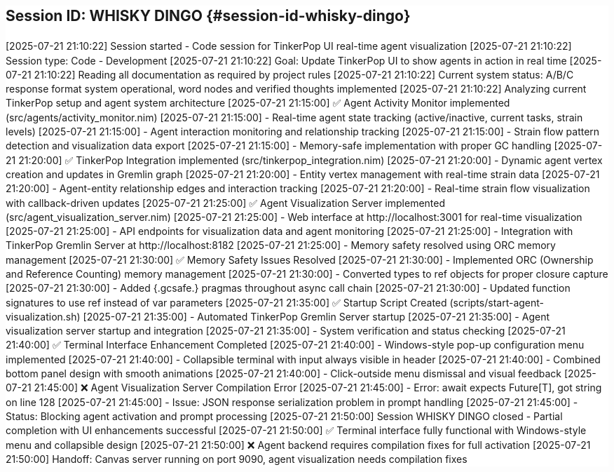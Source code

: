 ## Session ID: WHISKY DINGO {#session-id-whisky-dingo}
[2025-07-21 21:10:22] Session started - Code session for TinkerPop UI real-time agent visualization
[2025-07-21 21:10:22] Session type: Code - Development
[2025-07-21 21:10:22] Goal: Update TinkerPop UI to show agents in action in real time
[2025-07-21 21:10:22] Reading all documentation as required by project rules
[2025-07-21 21:10:22] Current system status: A/B/C response format system operational, word nodes and verified thoughts implemented
[2025-07-21 21:10:22] Analyzing current TinkerPop setup and agent system architecture
[2025-07-21 21:15:00] ✅ Agent Activity Monitor implemented (src/agents/activity_monitor.nim)
[2025-07-21 21:15:00] - Real-time agent state tracking (active/inactive, current tasks, strain levels)
[2025-07-21 21:15:00] - Agent interaction monitoring and relationship tracking
[2025-07-21 21:15:00] - Strain flow pattern detection and visualization data export
[2025-07-21 21:15:00] - Memory-safe implementation with proper GC handling
[2025-07-21 21:20:00] ✅ TinkerPop Integration implemented (src/tinkerpop_integration.nim)
[2025-07-21 21:20:00] - Dynamic agent vertex creation and updates in Gremlin graph
[2025-07-21 21:20:00] - Entity vertex management with real-time strain data
[2025-07-21 21:20:00] - Agent-entity relationship edges and interaction tracking
[2025-07-21 21:20:00] - Real-time strain flow visualization with callback-driven updates
[2025-07-21 21:25:00] ✅ Agent Visualization Server implemented (src/agent_visualization_server.nim)
[2025-07-21 21:25:00] - Web interface at http://localhost:3001 for real-time visualization
[2025-07-21 21:25:00] - API endpoints for visualization data and agent monitoring
[2025-07-21 21:25:00] - Integration with TinkerPop Gremlin Server at http://localhost:8182
[2025-07-21 21:25:00] - Memory safety resolved using ORC memory management
[2025-07-21 21:30:00] ✅ Memory Safety Issues Resolved
[2025-07-21 21:30:00] - Implemented ORC (Ownership and Reference Counting) memory management
[2025-07-21 21:30:00] - Converted types to ref objects for proper closure capture
[2025-07-21 21:30:00] - Added {.gcsafe.} pragmas throughout async call chain
[2025-07-21 21:30:00] - Updated function signatures to use ref instead of var parameters
[2025-07-21 21:35:00] ✅ Startup Script Created (scripts/start-agent-visualization.sh)
[2025-07-21 21:35:00] - Automated TinkerPop Gremlin Server startup
[2025-07-21 21:35:00] - Agent visualization server startup and integration
[2025-07-21 21:35:00] - System verification and status checking
[2025-07-21 21:40:00] ✅ Terminal Interface Enhancement Completed
[2025-07-21 21:40:00] - Windows-style pop-up configuration menu implemented
[2025-07-21 21:40:00] - Collapsible terminal with input always visible in header
[2025-07-21 21:40:00] - Combined bottom panel design with smooth animations
[2025-07-21 21:40:00] - Click-outside menu dismissal and visual feedback
[2025-07-21 21:45:00] ❌ Agent Visualization Server Compilation Error
[2025-07-21 21:45:00] - Error: await expects Future[T], got string on line 128
[2025-07-21 21:45:00] - Issue: JSON response serialization problem in prompt handling
[2025-07-21 21:45:00] - Status: Blocking agent activation and prompt processing
[2025-07-21 21:50:00] Session WHISKY DINGO closed - Partial completion with UI enhancements successful
[2025-07-21 21:50:00] ✅ Terminal interface fully functional with Windows-style menu and collapsible design
[2025-07-21 21:50:00] ❌ Agent backend requires compilation fixes for full activation
[2025-07-21 21:50:00] Handoff: Canvas server running on port 9090, agent visualization needs compilation fixes
